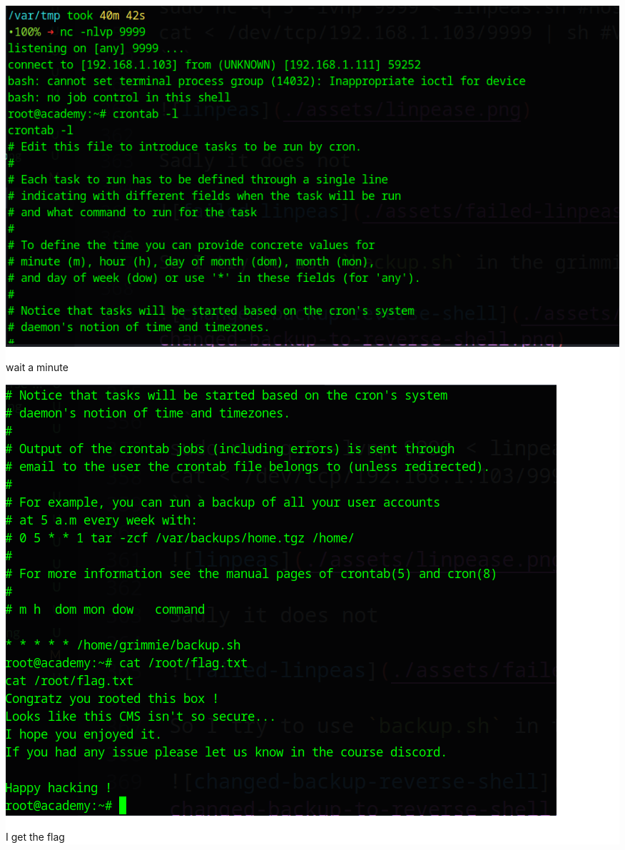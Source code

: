 ![got-shell-1](./assets/got-shell-1.png)

wait a minute

![got-shel-2](./assets/got-shell-2.png)

I get the flag
